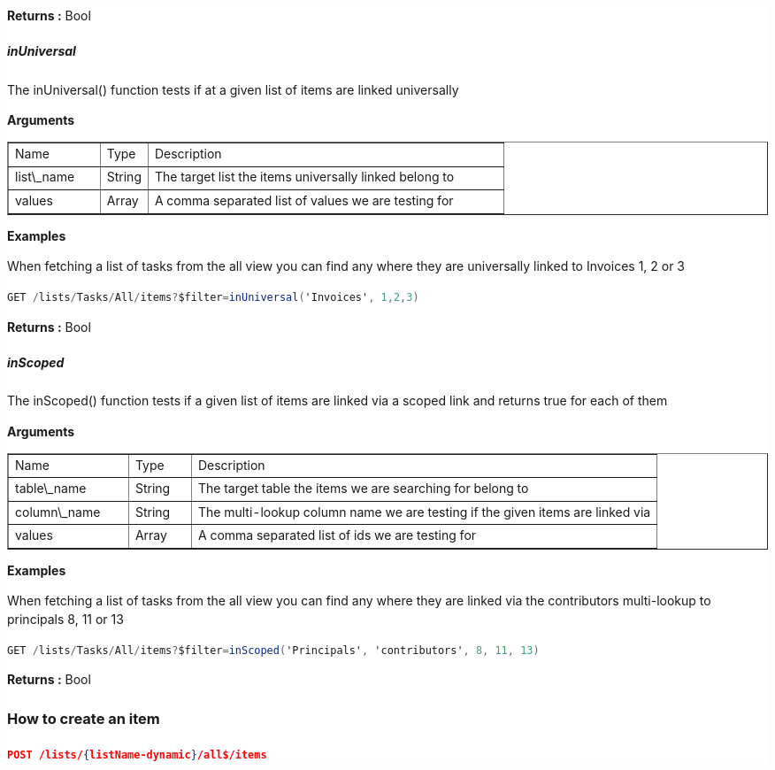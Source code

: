 **Returns :** Bool

##### inUniversal

The inUniversal() function tests if at a given list of items are linked universally

**Arguments**

<table border="1" id="bkmrk-name-type-descriptio-0" style="border-collapse: collapse; width: 100%;"><tbody><tr><td style="width: 18.5414%;">Name</td><td style="width: 9.68899%;">Type</td><td style="width: 71.7696%;">Description</td></tr><tr><td style="width: 18.5414%;">list\_name</td><td style="width: 9.68899%;">String</td><td style="width: 71.7696%;">The target list the items universally linked belong to</td></tr><tr><td style="width: 18.5414%;">values</td><td style="width: 9.68899%;">Array</td><td style="width: 71.7696%;">A comma separated list of values we are testing for</td></tr></tbody></table>

**Examples**

When fetching a list of tasks from the all view you can find any where they are universally linked to Invoices 1, 2 or 3


```C#
GET /lists/Tasks/All/items?$filter=inUniversal('Invoices', 1,2,3)
```

**Returns :** Bool

##### inScoped

The inScoped() function tests if a given list of items are linked via a scoped link and returns true for each of them

**Arguments**

<table border="1" id="bkmrk-name-type-descriptio-1" style="border-collapse: collapse; width: 100%;"><tbody><tr><td style="width: 18.5414%;">Name</td><td style="width: 9.68899%;">Type</td><td style="width: 71.7696%;">Description</td></tr><tr><td style="width: 18.5414%;">table\_name</td><td style="width: 9.68899%;">String</td><td style="width: 71.7696%;">The target table the items we are searching for belong to</td></tr><tr><td style="width: 18.5414%;">column\_name</td><td style="width: 9.68899%;">String</td><td style="width: 71.7696%;">The multi-lookup column name we are testing if the given items are linked via</td></tr><tr><td style="width: 18.5414%;">values</td><td style="width: 9.68899%;">Array</td><td style="width: 71.7696%;">A comma separated list of ids we are testing for</td></tr></tbody></table>

**Examples**

When fetching a list of tasks from the all view you can find any where they are linked via the contributors multi-lookup to principals 8, 11 or 13


```C#
GET /lists/Tasks/All/items?$filter=inScoped('Principals', 'contributors', 8, 11, 13)
```

**Returns :** Bool

### How to create an item

```JSON
POST /lists/{listName-dynamic}/all$/items
```
